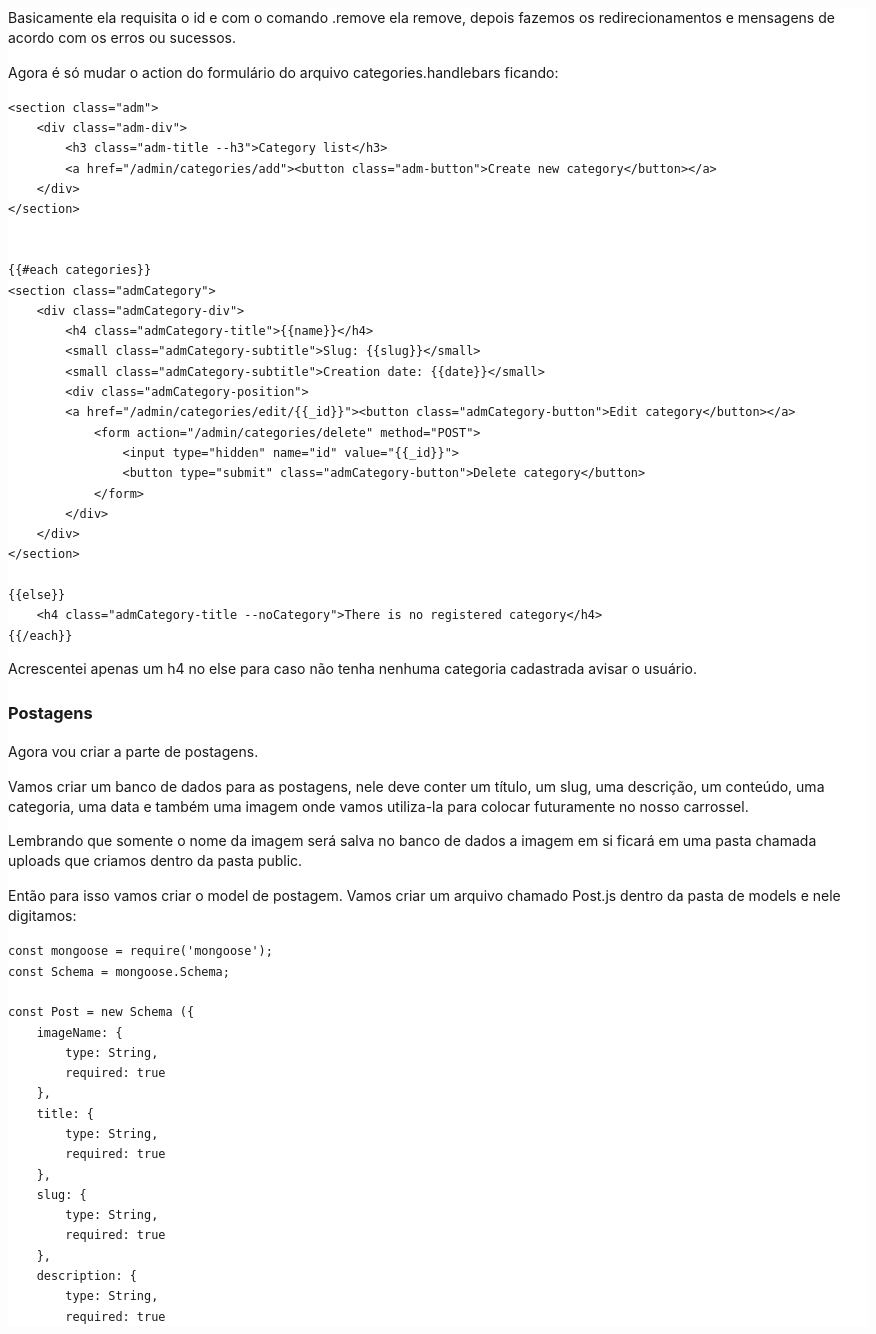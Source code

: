 Basicamente ela requisita o id e com o comando .remove ela remove, depois fazemos os redirecionamentos e mensagens de acordo com os erros ou sucessos.

Agora é só mudar o action do formulário do arquivo categories.handlebars ficando:

    <section class="adm">
        <div class="adm-div">
            <h3 class="adm-title --h3">Category list</h3>
            <a href="/admin/categories/add"><button class="adm-button">Create new category</button></a>
        </div>
    </section>


    {{#each categories}}
    <section class="admCategory">
        <div class="admCategory-div">
            <h4 class="admCategory-title">{{name}}</h4>
            <small class="admCategory-subtitle">Slug: {{slug}}</small>
            <small class="admCategory-subtitle">Creation date: {{date}}</small>
            <div class="admCategory-position">
            <a href="/admin/categories/edit/{{_id}}"><button class="admCategory-button">Edit category</button></a>
                <form action="/admin/categories/delete" method="POST">
                    <input type="hidden" name="id" value="{{_id}}">
                    <button type="submit" class="admCategory-button">Delete category</button>
                </form>
            </div>
        </div>
    </section>
        
    {{else}}
        <h4 class="admCategory-title --noCategory">There is no registered category</h4>
    {{/each}}

Acrescentei apenas um h4 no else para caso não tenha nenhuma categoria cadastrada avisar o usuário.

### Postagens

Agora vou criar a parte de postagens.

Vamos criar um banco de dados para as postagens, nele deve conter um título, um slug, uma descrição, um conteúdo, uma categoria, uma data e também uma imagem onde vamos utiliza-la para colocar futuramente no nosso carrossel.

Lembrando que somente o nome da imagem será salva no banco de dados a imagem em si ficará em uma pasta chamada uploads que criamos dentro da pasta public.

Então para isso vamos criar o model de postagem. Vamos criar um arquivo chamado Post.js dentro da pasta de models e nele digitamos:

    const mongoose = require('mongoose');
    const Schema = mongoose.Schema;

    const Post = new Schema ({
        imageName: {
            type: String,
            required: true
        },
        title: {
            type: String,
            required: true
        },
        slug: {
            type: String,
            required: true
        },
        description: {
            type: String,
            required: true